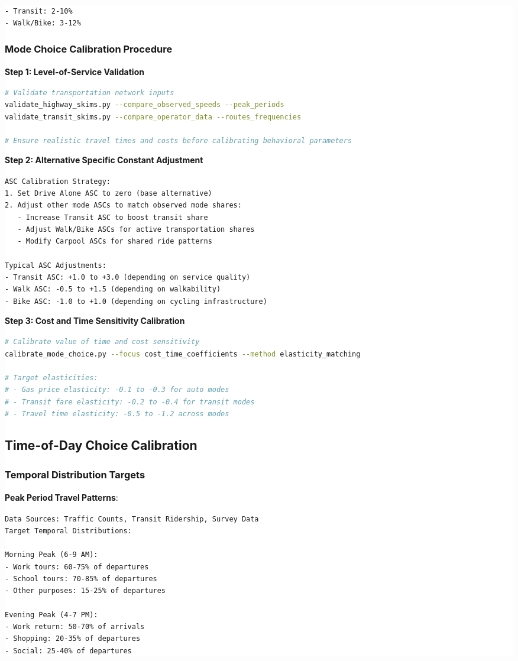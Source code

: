 ```text
- Transit: 2-10%  
- Walk/Bike: 3-12%
```

### Mode Choice Calibration Procedure

**Step 1: Level-of-Service Validation**
```bash
# Validate transportation network inputs
validate_highway_skims.py --compare_observed_speeds --peak_periods
validate_transit_skims.py --compare_operator_data --routes_frequencies

# Ensure realistic travel times and costs before calibrating behavioral parameters
```

**Step 2: Alternative Specific Constant Adjustment**
```text
ASC Calibration Strategy:
1. Set Drive Alone ASC to zero (base alternative)
2. Adjust other mode ASCs to match observed mode shares:
   - Increase Transit ASC to boost transit share
   - Adjust Walk/Bike ASCs for active transportation shares
   - Modify Carpool ASCs for shared ride patterns

Typical ASC Adjustments:
- Transit ASC: +1.0 to +3.0 (depending on service quality)
- Walk ASC: -0.5 to +1.5 (depending on walkability)
- Bike ASC: -1.0 to +1.0 (depending on cycling infrastructure)
```

**Step 3: Cost and Time Sensitivity Calibration**
```bash
# Calibrate value of time and cost sensitivity
calibrate_mode_choice.py --focus cost_time_coefficients --method elasticity_matching

# Target elasticities:
# - Gas price elasticity: -0.1 to -0.3 for auto modes
# - Transit fare elasticity: -0.2 to -0.4 for transit modes  
# - Travel time elasticity: -0.5 to -1.2 across modes
```

## Time-of-Day Choice Calibration

### Temporal Distribution Targets

**Peak Period Travel Patterns**:
```text
Data Sources: Traffic Counts, Transit Ridership, Survey Data
Target Temporal Distributions:

Morning Peak (6-9 AM):
- Work tours: 60-75% of departures
- School tours: 70-85% of departures
- Other purposes: 15-25% of departures

Evening Peak (4-7 PM):  
- Work return: 50-70% of arrivals
- Shopping: 20-35% of departures
- Social: 25-40% of departures
```
